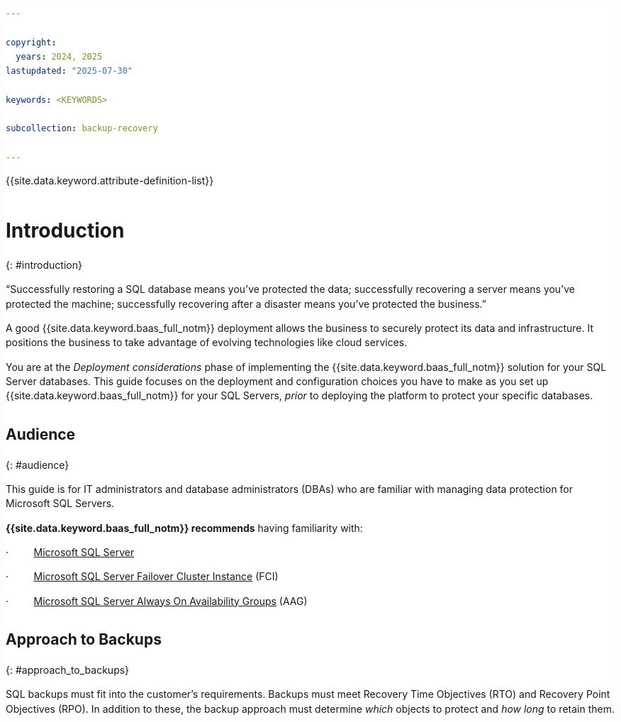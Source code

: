 ```yaml
---

copyright:
  years: 2024, 2025
lastupdated: "2025-07-30"

keywords: <KEYWORDS>

subcollection: backup-recovery

---
```


{{site.data.keyword.attribute-definition-list}}

# Introduction
{: #introduction}

“Successfully restoring a SQL database means you’ve protected the data; successfully recovering a server means you’ve protected the machine; successfully recovering after a disaster means you’ve protected the business.”

A good {{site.data.keyword.baas_full_notm}} deployment allows the business to securely protect its data and infrastructure. It positions the business to take advantage of evolving technologies like cloud services.

You are at the _Deployment considerations_ phase of implementing the {{site.data.keyword.baas_full_notm}} solution for your SQL Server databases. This guide focuses on the deployment and configuration choices you have to make as you set up {{site.data.keyword.baas_full_notm}} for your SQL Servers, _prior_ to deploying the platform to protect your specific databases.

## Audience
{: #audience}

This guide is for IT administrators and database administrators (DBAs) who are familiar with managing data protection for Microsoft SQL Servers.

**{{site.data.keyword.baas_full_notm}} recommends** having familiarity with:

·         [Microsoft SQL Server](https://www.microsoft.com/en-us/sql-server/default.aspx)

·         [Microsoft SQL Server Failover Cluster Instance](https://docs.microsoft.com/en-us/sql/sql-server/failover-clusters/install/sql-server-failover-cluster-installation) (FCI)

·         [Microsoft SQL Server Always On Availability Groups](https://docs.microsoft.com/en-us/sql/database-engine/availability-groups/windows/overview-of-always-on-availability-groups-sql-server?view=sql-server-2016) (AAG)

## Approach to Backups
{: #approach_to_backups}

SQL backups must fit into the customer’s requirements. Backups must meet Recovery Time Objectives (RTO) and Recovery Point Objectives (RPO). In addition to these, the backup approach must determine _which_ objects to protect and _how long_ to retain them.

